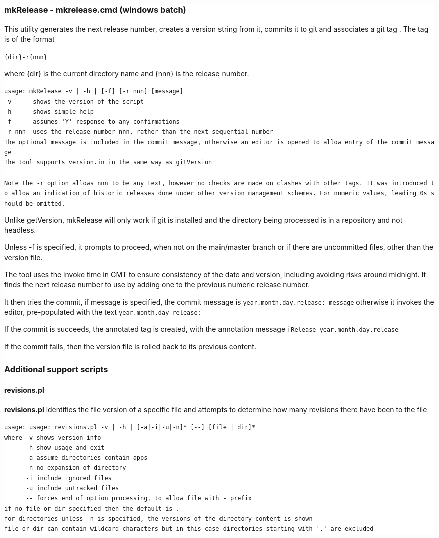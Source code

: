 

### mkRelease - mkrelease.cmd (windows batch)

This utility generates the next release number, creates a version string from it, commits it to git and associates a git tag . The tag is of the format

`{dir}-r{nnn}`

where {dir} is the current directory name and {nnn} is the release number.

```
usage: mkRelease -v | -h | [-f] [-r nnn] [message]
-v		shows the version of the script
-h		shows simple help
-f		assumes 'Y' response to any confirmations
-r nnn	uses the release number nnn, rather than the next sequential number
The optional message is included in the commit message, otherwise an editor is opened to allow entry of the commit message
The tool supports version.in in the same way as gitVersion

Note the -r option allows nnn to be any text, however no checks are made on clashes with other tags. It was introduced to allow an indication of historic releases done under other version management schemes. For numeric values, leading 0s should be omitted.
```

Unlike getVersion, mkRelease will only work if git is installed and the directory being processed is in a repository and not headless.

Unless -f is specified, it prompts to proceed, when not on the main/master branch or if there are uncommitted files, other than the version file.

The tool uses the invoke time in GMT to ensure consistency of the date and version, including avoiding risks around midnight. It finds the next release number to use by adding one to the previous numeric release number.

It then tries the commit, if message is specified, the commit message is
`year.month.day.release: message`
otherwise it invokes the editor, pre-populated with the text
`year.month.day release:`

If the commit is succeeds, the annotated tag is created,  with the annotation message i
`Release year.month.day.release`

If the commit fails, then the version file is rolled back to its previous content.

### Additional support scripts

#### revisions.pl

**revisions.pl** identifies the file version of a specific file and attempts to determine how many revisions there have been to the file

```
usage: usage: revisions.pl -v | -h | [-a|-i|-u|-n]* [--] [file | dir]*
where -v shows version info
      -h show usage and exit
      -a assume directories contain apps
      -n no expansion of directory
      -i include ignored files
      -u include untracked files
      -- forces end of option processing, to allow file with - prefix
if no file or dir specified then the default is .
for directories unless -n is specified, the versions of the directory content is shown
file or dir can contain wildcard characters but in this case directories starting with '.' are excluded
```
